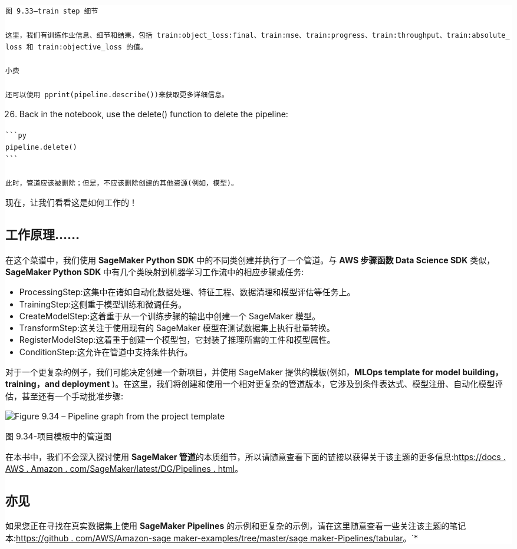     图 9.33–train step 细节

    这里，我们有训练作业信息、细节和结果，包括 train:object_loss:final、train:mse、train:progress、train:throughput、train:absolute_loss 和 train:objective_loss 的值。

    小费

    还可以使用 pprint(pipeline.describe())来获取更多详细信息。

26.  Back in the notebook, use the delete() function to delete the pipeline:

    ```py
    pipeline.delete()
    ```

    此时，管道应该被删除；但是，不应该删除创建的其他资源(例如，模型)。

现在，让我们看看这是如何工作的！

## 工作原理……

在这个菜谱中，我们使用 **SageMaker Python SDK** 中的不同类创建并执行了一个管道。与 **AWS 步骤函数 Data Science SDK** 类似， **SageMaker Python SDK** 中有几个类映射到机器学习工作流中的相应步骤或任务:

*   ProcessingStep:这集中在诸如自动化数据处理、特征工程、数据清理和模型评估等任务上。
*   TrainingStep:这侧重于模型训练和微调任务。
*   CreateModelStep:这着重于从一个训练步骤的输出中创建一个 SageMaker 模型。
*   TransformStep:这关注于使用现有的 SageMaker 模型在测试数据集上执行批量转换。
*   RegisterModelStep:这着重于创建一个模型包，它封装了推理所需的工件和模型属性。
*   ConditionStep:这允许在管道中支持条件执行。

对于一个更复杂的例子，我们可能决定创建一个新项目，并使用 SageMaker 提供的模板(例如，**MLOps template for model building，training，and deployment** )。在这里，我们将创建和使用一个相对更复杂的管道版本，它涉及到条件表达式、模型注册、自动化模型评估，甚至还有一个手动批准步骤:

![Figure 9.34 – Pipeline graph from the project template
](img/B16850_09_34.jpg)

图 9.34-项目模板中的管道图

在本书中，我们不会深入探讨使用 **SageMaker 管道**的本质细节，所以请随意查看下面的链接以获得关于该主题的更多信息:[https://docs . AWS . Amazon . com/SageMaker/latest/DG/Pipelines . html](https://docs.aws.amazon.com/sagemaker/latest/dg/pipelines.html)。

## 亦见

如果您正在寻找在真实数据集上使用 **SageMaker Pipelines** 的示例和更复杂的示例，请在这里随意查看一些关注该主题的笔记本:[https://github . com/AWS/Amazon-sage maker-examples/tree/master/sage maker-Pipelines/tabular](https://github.com/aws/amazon-sagemaker-examples/tree/master/sagemaker-pipelines/tabular)。`*
